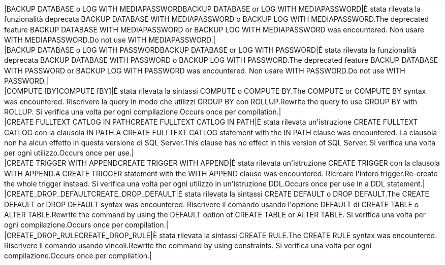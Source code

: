 |<span data-ttu-id="47c09-147">BACKUP DATABASE o LOG WITH MEDIAPASSWORD</span><span class="sxs-lookup"><span data-stu-id="47c09-147">BACKUP DATABASE or LOG WITH MEDIAPASSWORD</span></span>|<span data-ttu-id="47c09-148">È stata rilevata la funzionalità deprecata BACKUP DATABASE WITH MEDIAPASSWORD o BACKUP LOG WITH MEDIAPASSWORD.</span><span class="sxs-lookup"><span data-stu-id="47c09-148">The deprecated feature BACKUP DATABASE WITH MEDIAPASSWORD or BACKUP LOG WITH MEDIAPASSWORD was encountered.</span></span> <span data-ttu-id="47c09-149">Non usare WITH MEDIAPASSWORD.</span><span class="sxs-lookup"><span data-stu-id="47c09-149">Do not use WITH MEDIAPASSWORD.</span></span>|  
|<span data-ttu-id="47c09-150">BACKUP DATABASE o LOG WITH PASSWORD</span><span class="sxs-lookup"><span data-stu-id="47c09-150">BACKUP DATABASE or LOG WITH PASSWORD</span></span>|<span data-ttu-id="47c09-151">È stata rilevata la funzionalità deprecata BACKUP DATABASE WITH PASSWORD o BACKUP LOG WITH PASSWORD.</span><span class="sxs-lookup"><span data-stu-id="47c09-151">The deprecated feature BACKUP DATABASE WITH PASSWORD or BACKUP LOG WITH PASSWORD was encountered.</span></span> <span data-ttu-id="47c09-152">Non usare WITH PASSWORD.</span><span class="sxs-lookup"><span data-stu-id="47c09-152">Do not use WITH PASSWORD.</span></span>|  
|<span data-ttu-id="47c09-153">COMPUTE [BY]</span><span class="sxs-lookup"><span data-stu-id="47c09-153">COMPUTE [BY]</span></span>|<span data-ttu-id="47c09-154">È stata rilevata la sintassi COMPUTE o COMPUTE BY.</span><span class="sxs-lookup"><span data-stu-id="47c09-154">The COMPUTE or COMPUTE BY syntax was encountered.</span></span> <span data-ttu-id="47c09-155">Riscrivere la query in modo che utilizzi GROUP BY con ROLLUP.</span><span class="sxs-lookup"><span data-stu-id="47c09-155">Rewrite the query to use GROUP BY with ROLLUP.</span></span> <span data-ttu-id="47c09-156">Si verifica una volta per ogni compilazione.</span><span class="sxs-lookup"><span data-stu-id="47c09-156">Occurs once per compilation.</span></span>|  
|<span data-ttu-id="47c09-157">CREATE FULLTEXT CATLOG IN PATH</span><span class="sxs-lookup"><span data-stu-id="47c09-157">CREATE FULLTEXT CATLOG IN PATH</span></span>|<span data-ttu-id="47c09-158">È stata rilevata un'istruzione CREATE FULLTEXT CATLOG con la clausola IN PATH.</span><span class="sxs-lookup"><span data-stu-id="47c09-158">A CREATE FULLTEXT CATLOG statement with the IN PATH clause was encountered.</span></span> <span data-ttu-id="47c09-159">La clausola non ha alcun effetto in questa versione di SQL Server.</span><span class="sxs-lookup"><span data-stu-id="47c09-159">This clause has no effect in this version of SQL Server.</span></span> <span data-ttu-id="47c09-160">Si verifica una volta per ogni utilizzo.</span><span class="sxs-lookup"><span data-stu-id="47c09-160">Occurs once per use.</span></span>|  
|<span data-ttu-id="47c09-161">CREATE TRIGGER WITH APPEND</span><span class="sxs-lookup"><span data-stu-id="47c09-161">CREATE TRIGGER WITH APPEND</span></span>|<span data-ttu-id="47c09-162">È stata rilevata un'istruzione CREATE TRIGGER con la clausola WITH APPEND.</span><span class="sxs-lookup"><span data-stu-id="47c09-162">A CREATE TRIGGER statement with the WITH APPEND clause was encountered.</span></span> <span data-ttu-id="47c09-163">Ricreare l'intero trigger.</span><span class="sxs-lookup"><span data-stu-id="47c09-163">Re-create the whole trigger instead.</span></span> <span data-ttu-id="47c09-164">Si verifica una volta per ogni utilizzo in un'istruzione DDL.</span><span class="sxs-lookup"><span data-stu-id="47c09-164">Occurs once per use in a DDL statement.</span></span>|  
|<span data-ttu-id="47c09-165">CREATE_DROP_DEFAULT</span><span class="sxs-lookup"><span data-stu-id="47c09-165">CREATE_DROP_DEFAULT</span></span>|<span data-ttu-id="47c09-166">È stata rilevata la sintassi CREATE DEFAULT o DROP DEFAULT.</span><span class="sxs-lookup"><span data-stu-id="47c09-166">The CREATE DEFAULT or DROP DEFAULT syntax was encountered.</span></span> <span data-ttu-id="47c09-167">Riscrivere il comando usando l'opzione DEFAULT di CREATE TABLE o ALTER TABLE.</span><span class="sxs-lookup"><span data-stu-id="47c09-167">Rewrite the command by using the DEFAULT option of CREATE TABLE or ALTER TABLE.</span></span> <span data-ttu-id="47c09-168">Si verifica una volta per ogni compilazione.</span><span class="sxs-lookup"><span data-stu-id="47c09-168">Occurs once per compilation.</span></span>|  
|<span data-ttu-id="47c09-169">CREATE_DROP_RULE</span><span class="sxs-lookup"><span data-stu-id="47c09-169">CREATE_DROP_RULE</span></span>|<span data-ttu-id="47c09-170">È stata rilevata la sintassi CREATE RULE.</span><span class="sxs-lookup"><span data-stu-id="47c09-170">The CREATE RULE syntax was encountered.</span></span> <span data-ttu-id="47c09-171">Riscrivere il comando usando vincoli.</span><span class="sxs-lookup"><span data-stu-id="47c09-171">Rewrite the command by using constraints.</span></span> <span data-ttu-id="47c09-172">Si verifica una volta per ogni compilazione.</span><span class="sxs-lookup"><span data-stu-id="47c09-172">Occurs once per compilation.</span></span>|  